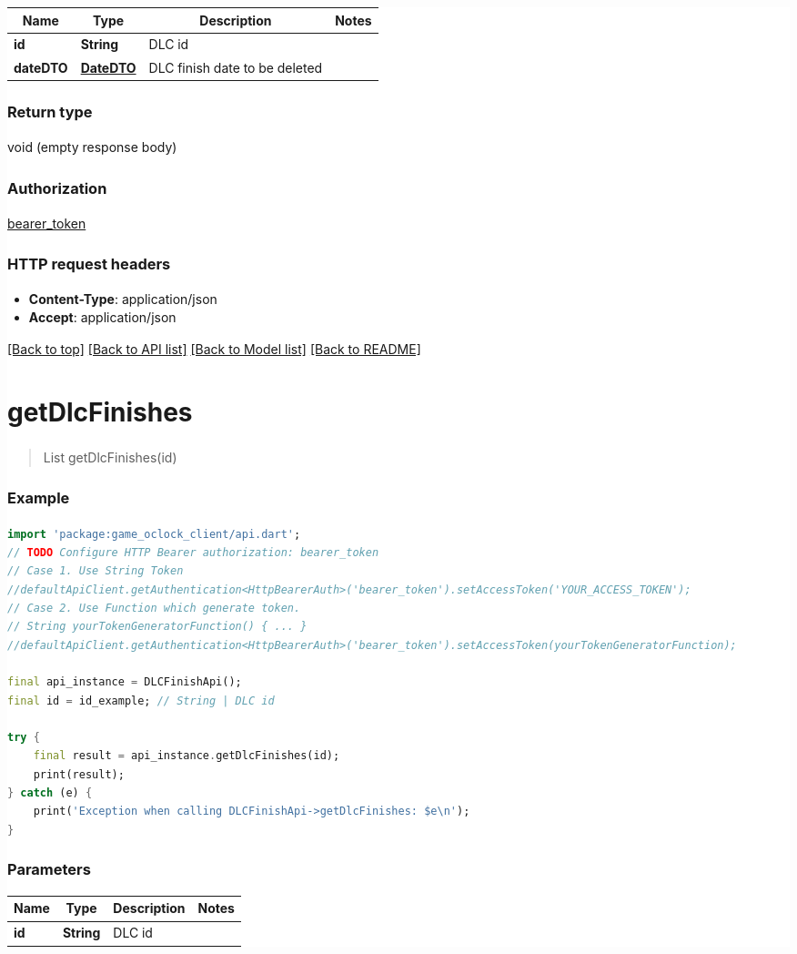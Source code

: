 Name | Type | Description  | Notes
------------- | ------------- | ------------- | -------------
 **id** | **String**| DLC id | 
 **dateDTO** | [**DateDTO**](DateDTO.md)| DLC finish date to be deleted | 

### Return type

void (empty response body)

### Authorization

[bearer_token](../README.md#bearer_token)

### HTTP request headers

 - **Content-Type**: application/json
 - **Accept**: application/json

[[Back to top]](#) [[Back to API list]](../README.md#documentation-for-api-endpoints) [[Back to Model list]](../README.md#documentation-for-models) [[Back to README]](../README.md)

# **getDlcFinishes**
> List<DateTime> getDlcFinishes(id)



### Example
```dart
import 'package:game_oclock_client/api.dart';
// TODO Configure HTTP Bearer authorization: bearer_token
// Case 1. Use String Token
//defaultApiClient.getAuthentication<HttpBearerAuth>('bearer_token').setAccessToken('YOUR_ACCESS_TOKEN');
// Case 2. Use Function which generate token.
// String yourTokenGeneratorFunction() { ... }
//defaultApiClient.getAuthentication<HttpBearerAuth>('bearer_token').setAccessToken(yourTokenGeneratorFunction);

final api_instance = DLCFinishApi();
final id = id_example; // String | DLC id

try {
    final result = api_instance.getDlcFinishes(id);
    print(result);
} catch (e) {
    print('Exception when calling DLCFinishApi->getDlcFinishes: $e\n');
}
```

### Parameters

Name | Type | Description  | Notes
------------- | ------------- | ------------- | -------------
 **id** | **String**| DLC id | 
